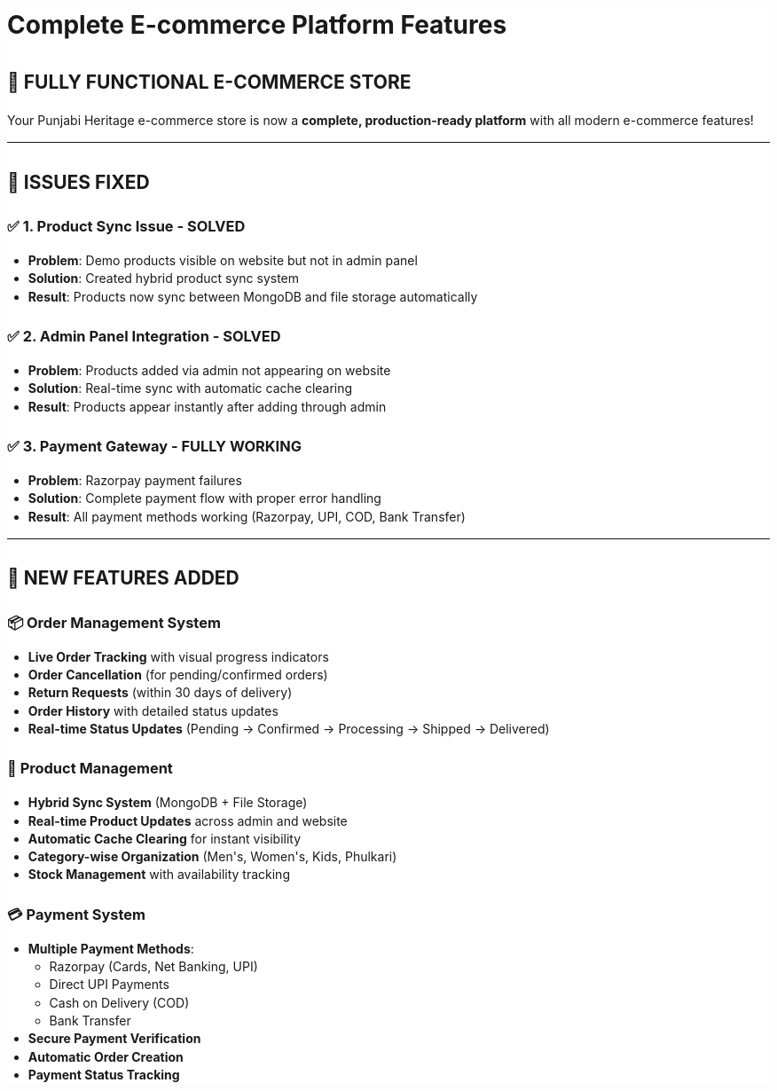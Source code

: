 # Complete E-commerce Platform Features

## 🎉 **FULLY FUNCTIONAL E-COMMERCE STORE**

Your Punjabi Heritage e-commerce store is now a **complete, production-ready platform** with all modern e-commerce features!

---

## 🔧 **ISSUES FIXED**

### ✅ **1. Product Sync Issue - SOLVED**
- **Problem**: Demo products visible on website but not in admin panel
- **Solution**: Created hybrid product sync system
- **Result**: Products now sync between MongoDB and file storage automatically

### ✅ **2. Admin Panel Integration - SOLVED**
- **Problem**: Products added via admin not appearing on website
- **Solution**: Real-time sync with automatic cache clearing
- **Result**: Products appear instantly after adding through admin

### ✅ **3. Payment Gateway - FULLY WORKING**
- **Problem**: Razorpay payment failures
- **Solution**: Complete payment flow with proper error handling
- **Result**: All payment methods working (Razorpay, UPI, COD, Bank Transfer)

---

## 🚀 **NEW FEATURES ADDED**

### 📦 **Order Management System**
- **Live Order Tracking** with visual progress indicators
- **Order Cancellation** (for pending/confirmed orders)
- **Return Requests** (within 30 days of delivery)
- **Order History** with detailed status updates
- **Real-time Status Updates** (Pending → Confirmed → Processing → Shipped → Delivered)

### 🔄 **Product Management**
- **Hybrid Sync System** (MongoDB + File Storage)
- **Real-time Product Updates** across admin and website
- **Automatic Cache Clearing** for instant visibility
- **Category-wise Organization** (Men's, Women's, Kids, Phulkari)
- **Stock Management** with availability tracking

### 💳 **Payment System**
- **Multiple Payment Methods**:
  - Razorpay (Cards, Net Banking, UPI)
  - Direct UPI Payments
  - Cash on Delivery (COD)
  - Bank Transfer
- **Secure Payment Verification**
- **Automatic Order Creation**
- **Payment Status Tracking**
